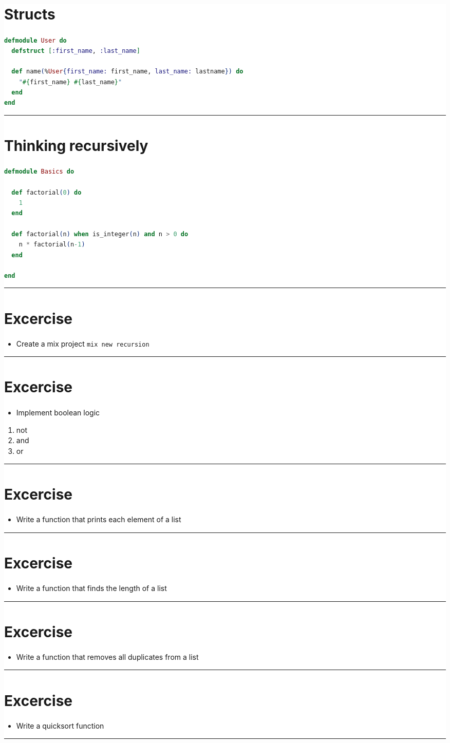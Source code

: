 
# Structs

```elixir
defmodule User do
  defstruct [:first_name, :last_name]

  def name(%User{first_name: first_name, last_name: lastname}) do
    "#{first_name} #{last_name}"
  end
end
```

---

# Thinking recursively

```elixir
defmodule Basics do

  def factorial(0) do
    1
  end

  def factorial(n) when is_integer(n) and n > 0 do
    n * factorial(n-1)
  end

end
```

---
# Excercise
* Create a mix project `mix new recursion`
---
# Excercise
* Implement boolean logic
1. not
2. and
3. or
---
# Excercise
* Write a function that prints each element of a list
---
# Excercise
* Write a function that finds the length of a list
---
# Excercise
* Write a function that removes all duplicates from a list
---
# Excercise
* Write a quicksort function
---